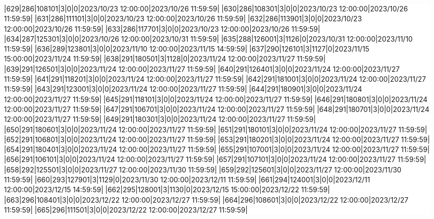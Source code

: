 |629|286|108101|3|0|0|2023/10/23 12:00:00|2023/10/26 11:59:59|
|630|286|108301|3|0|0|2023/10/23 12:00:00|2023/10/26 11:59:59|
|631|286|111101|3|0|0|2023/10/23 12:00:00|2023/10/26 11:59:59|
|632|286|113901|3|0|0|2023/10/23 12:00:00|2023/10/26 11:59:59|
|633|286|117701|3|0|0|2023/10/23 12:00:00|2023/10/26 11:59:59|
|634|287|125301|3|0|0|2023/10/26 12:00:00|2023/10/31 11:59:59|
|635|288|126001|3|1126|0|2023/10/31 12:00:00|2023/11/10 11:59:59|
|636|289|123801|3|0|0|2023/11/10 12:00:00|2023/11/15 14:59:59|
|637|290|126101|3|1127|0|2023/11/15 15:00:00|2023/11/24 11:59:59|
|638|291|180501|3|1128|0|2023/11/24 12:00:00|2023/11/27 11:59:59|
|639|291|126501|3|0|0|2023/11/24 12:00:00|2023/11/27 11:59:59|
|640|291|126401|3|0|0|2023/11/24 12:00:00|2023/11/27 11:59:59|
|641|291|118201|3|0|0|2023/11/24 12:00:00|2023/11/27 11:59:59|
|642|291|181001|3|0|0|2023/11/24 12:00:00|2023/11/27 11:59:59|
|643|291|123001|3|0|0|2023/11/24 12:00:00|2023/11/27 11:59:59|
|644|291|180901|3|0|0|2023/11/24 12:00:00|2023/11/27 11:59:59|
|645|291|118101|3|0|0|2023/11/24 12:00:00|2023/11/27 11:59:59|
|646|291|180801|3|0|0|2023/11/24 12:00:00|2023/11/27 11:59:59|
|647|291|106701|3|0|0|2023/11/24 12:00:00|2023/11/27 11:59:59|
|648|291|180701|3|0|0|2023/11/24 12:00:00|2023/11/27 11:59:59|
|649|291|180301|3|0|0|2023/11/24 12:00:00|2023/11/27 11:59:59|
|650|291|180601|3|0|0|2023/11/24 12:00:00|2023/11/27 11:59:59|
|651|291|180101|3|0|0|2023/11/24 12:00:00|2023/11/27 11:59:59|
|652|291|106801|3|0|0|2023/11/24 12:00:00|2023/11/27 11:59:59|
|653|291|180201|3|0|0|2023/11/24 12:00:00|2023/11/27 11:59:59|
|654|291|180401|3|0|0|2023/11/24 12:00:00|2023/11/27 11:59:59|
|655|291|107001|3|0|0|2023/11/24 12:00:00|2023/11/27 11:59:59|
|656|291|106101|3|0|0|2023/11/24 12:00:00|2023/11/27 11:59:59|
|657|291|107101|3|0|0|2023/11/24 12:00:00|2023/11/27 11:59:59|
|658|292|125501|3|0|0|2023/11/27 12:00:00|2023/11/30 11:59:59|
|659|292|125601|3|0|0|2023/11/27 12:00:00|2023/11/30 11:59:59|
|660|293|127901|3|1129|0|2023/11/30 12:00:00|2023/12/11 11:59:59|
|661|294|124001|3|0|0|2023/12/11 12:00:00|2023/12/15 14:59:59|
|662|295|128001|3|1130|0|2023/12/15 15:00:00|2023/12/22 11:59:59|
|663|296|108401|3|0|0|2023/12/22 12:00:00|2023/12/27 11:59:59|
|664|296|108601|3|0|0|2023/12/22 12:00:00|2023/12/27 11:59:59|
|665|296|111501|3|0|0|2023/12/22 12:00:00|2023/12/27 11:59:59|